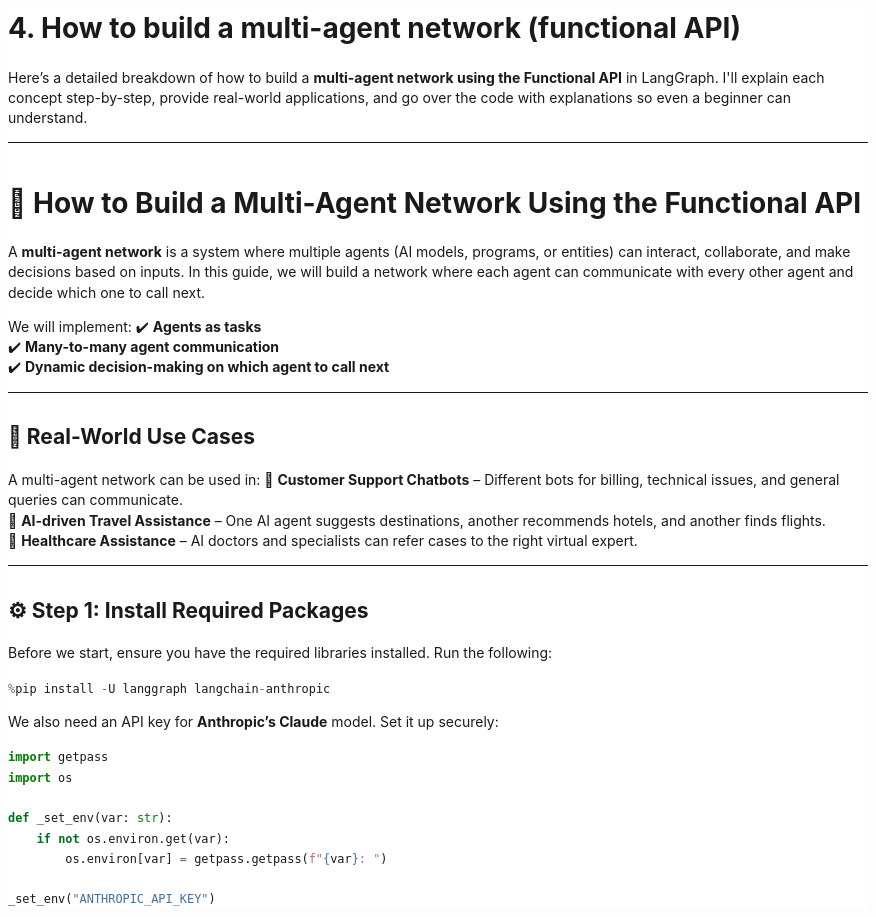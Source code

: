 # 4. How to build a multi-agent network (functional API)

Here’s a detailed breakdown of how to build a **multi-agent network using the Functional API** in LangGraph. I'll explain each concept step-by-step, provide real-world applications, and go over the code with explanations so even a beginner can understand.

---

# 🧠 **How to Build a Multi-Agent Network Using the Functional API**

A **multi-agent network** is a system where multiple agents (AI models, programs, or entities) can interact, collaborate, and make decisions based on inputs. In this guide, we will build a network where each agent can communicate with every other agent and decide which one to call next.

We will implement:
✔️ **Agents as tasks**  
✔️ **Many-to-many agent communication**  
✔️ **Dynamic decision-making on which agent to call next**  

---

## 🎯 **Real-World Use Cases**
A multi-agent network can be used in:
🔹 **Customer Support Chatbots** – Different bots for billing, technical issues, and general queries can communicate.  
🔹 **AI-driven Travel Assistance** – One AI agent suggests destinations, another recommends hotels, and another finds flights.  
🔹 **Healthcare Assistance** – AI doctors and specialists can refer cases to the right virtual expert.  

---

## ⚙️ **Step 1: Install Required Packages**
Before we start, ensure you have the required libraries installed. Run the following:

```python
%pip install -U langgraph langchain-anthropic
```

We also need an API key for **Anthropic’s Claude** model. Set it up securely:

```python
import getpass
import os

def _set_env(var: str):
    if not os.environ.get(var):
        os.environ[var] = getpass.getpass(f"{var}: ")

_set_env("ANTHROPIC_API_KEY")
```
